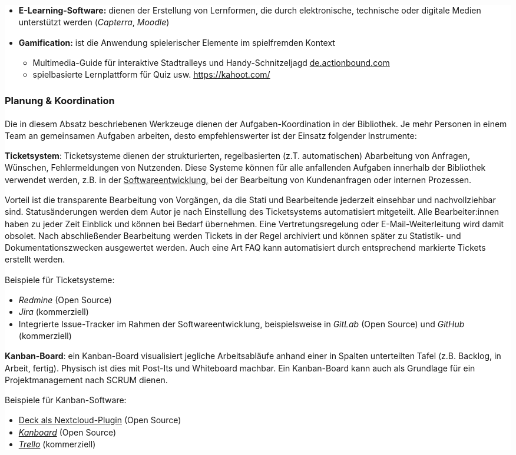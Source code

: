 

-   **E-Learning-Software:** dienen der Erstellung von Lernformen, die
    durch elektronische, technische oder digitale Medien unterstützt
    werden (*Capterra*, *Moodle*)



-   **Gamification:** ist die Anwendung spielerischer Elemente im spielfremden Kontext

    -   Multimedia-Guide für interaktive Stadtralleys und
        Handy-Schnitzeljagd [de.actionbound.com](https://de.actionbound.com/)
    -   spielbasierte Lernplattform für Quiz usw. https://kahoot.com/

### Planung & Koordination

Die in diesem Absatz beschriebenen Werkzeuge dienen der
Aufgaben-Koordination in der Bibliothek. Je mehr Personen in einem Team
an gemeinsamen Aufgaben arbeiten, desto empfehlenswerter ist der Einsatz
folgender Instrumente:

**Ticketsystem**: Ticketsysteme dienen der strukturierten,
regelbasierten (z.T. automatischen) Abarbeitung von Anfragen,
Wünschen, Fehlermeldungen von Nutzenden. Diese Systeme können für
alle anfallenden Aufgaben innerhalb der Bibliothek verwendet
werden, z.B. in der
[Softwareentwicklung,](https://it-in-bibliotheken.de/anforderungen.html)
bei der Bearbeitung von Kundenanfragen oder internen Prozessen.

Vorteil ist die transparente Bearbeitung von Vorgängen, da die Stati
und Bearbeitende jederzeit einsehbar und nachvollziehbar sind.
Statusänderungen werden dem Autor je nach Einstellung des
Ticketsystems automatisiert mitgeteilt. Alle Bearbeiter:innen haben zu
jeder Zeit Einblick und können bei Bedarf übernehmen. Eine
Vertretungsregelung oder E-Mail-Weiterleitung wird damit obsolet. Nach
abschließender Bearbeitung werden Tickets in der Regel archiviert und
können später zu Statistik- und Dokumentationszwecken ausgewertet
werden. Auch eine Art FAQ kann automatisiert durch entsprechend
markierte Tickets erstellt werden.

Beispiele für Ticketsysteme:

-   *Redmine* (Open Source)
-   *Jira* (kommerziell)
-   Integrierte Issue-Tracker im Rahmen der Softwareentwicklung,
    beispielsweise in *GitLab* (Open Source) und *GitHub* (kommerziell)

**Kanban-Board**: ein Kanban-Board visualisiert jegliche
Arbeitsabläufe anhand einer in Spalten unterteilten Tafel (z.B.
Backlog, in Arbeit, fertig). Physisch ist dies mit Post-Its und
Whiteboard machbar. Ein Kanban-Board kann auch als Grundlage für
ein Projektmanagement nach SCRUM dienen.

Beispiele für Kanban-Software:

-   [Deck als Nextcloud-Plugin](https://apps.nextcloud.com/apps/deck) (Open Source)
-   *[Kanboard](https://kanboard.org/)* (Open Source)
-   *[Trello](https://trello.com/)* (kommerziell)

